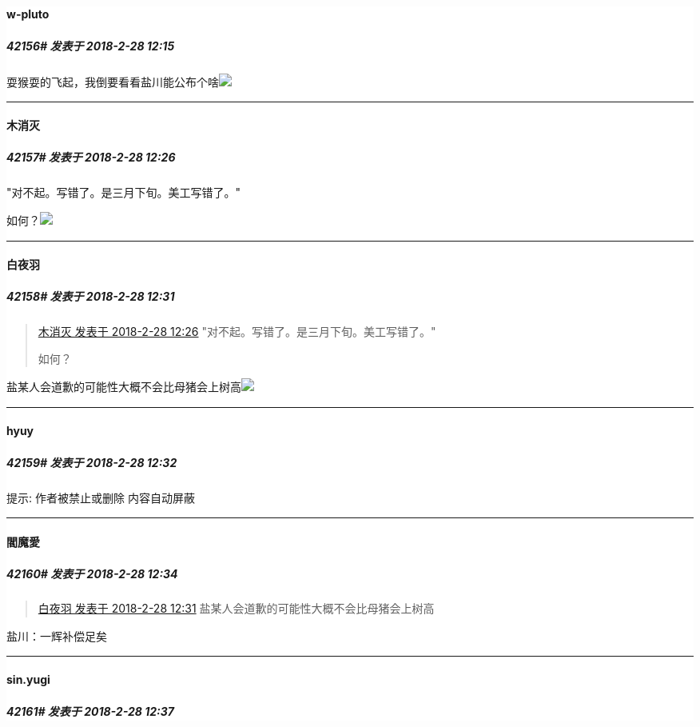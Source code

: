 ####  w-pluto  
##### 42156#       发表于 2018-2-28 12:15


耍猴耍的飞起，我倒要看看盐川能公布个啥<img src="https://static.saraba1st.com/image/smiley/face2017/048.png" referrerpolicy="no-referrer">


*****

####  木消灭  
##### 42157#       发表于 2018-2-28 12:26


"对不起。写错了。是三月下旬。美工写错了。"

如何？<img src="https://static.saraba1st.com/image/smiley/face2017/067.png" referrerpolicy="no-referrer">


*****

####  白夜羽  
##### 42158#       发表于 2018-2-28 12:31


<blockquote><a href="httphttps://bbs.saraba1st.com/2b/forum.php?mod=redirect&amp;goto=findpost&amp;pid=38696525&amp;ptid=1085254" target="_blank">木消灭 发表于 2018-2-28 12:26</a>
"对不起。写错了。是三月下旬。美工写错了。"

如何？</blockquote>
盐某人会道歉的可能性大概不会比母猪会上树高<img src="https://static.saraba1st.com/image/smiley/face2017/067.png" referrerpolicy="no-referrer">


*****

####  hyuy  
##### 42159#       发表于 2018-2-28 12:32

提示: 作者被禁止或删除 内容自动屏蔽


*****

####  閻魔愛  
##### 42160#       发表于 2018-2-28 12:34


<blockquote><a href="httphttps://bbs.saraba1st.com/2b/forum.php?mod=redirect&amp;goto=findpost&amp;pid=38696572&amp;ptid=1085254" target="_blank">白夜羽 发表于 2018-2-28 12:31</a>
盐某人会道歉的可能性大概不会比母猪会上树高</blockquote>
盐川：一辉补偿足矣


*****

####  sin.yugi  
##### 42161#       发表于 2018-2-28 12:37
